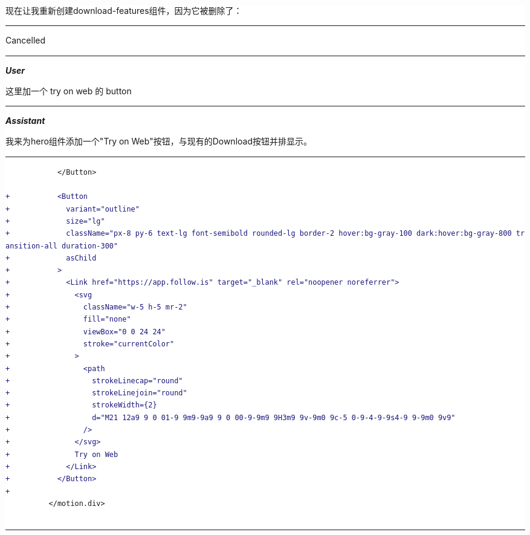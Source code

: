 
现在让我重新创建download-features组件，因为它被删除了：

---

Cancelled

---

_**User**_

这里加一个 try on web 的 button

---

_**Assistant**_

我来为hero组件添加一个"Try on Web"按钮，与现有的Download按钮并排显示。

---

```diff
            </Button>
  
+           <Button
+             variant="outline"
+             size="lg"
+             className="px-8 py-6 text-lg font-semibold rounded-lg border-2 hover:bg-gray-100 dark:hover:bg-gray-800 transition-all duration-300"
+             asChild
+           >
+             <Link href="https://app.follow.is" target="_blank" rel="noopener noreferrer">
+               <svg
+                 className="w-5 h-5 mr-2"
+                 fill="none"
+                 viewBox="0 0 24 24"
+                 stroke="currentColor"
+               >
+                 <path
+                   strokeLinecap="round"
+                   strokeLinejoin="round"
+                   strokeWidth={2}
+                   d="M21 12a9 9 0 01-9 9m9-9a9 9 0 00-9-9m9 9H3m9 9v-9m0 9c-5 0-9-4-9-9s4-9 9-9m0 9v9"
+                 />
+               </svg>
+               Try on Web
+             </Link>
+           </Button>
+ 
          </motion.div>
  
```

---
